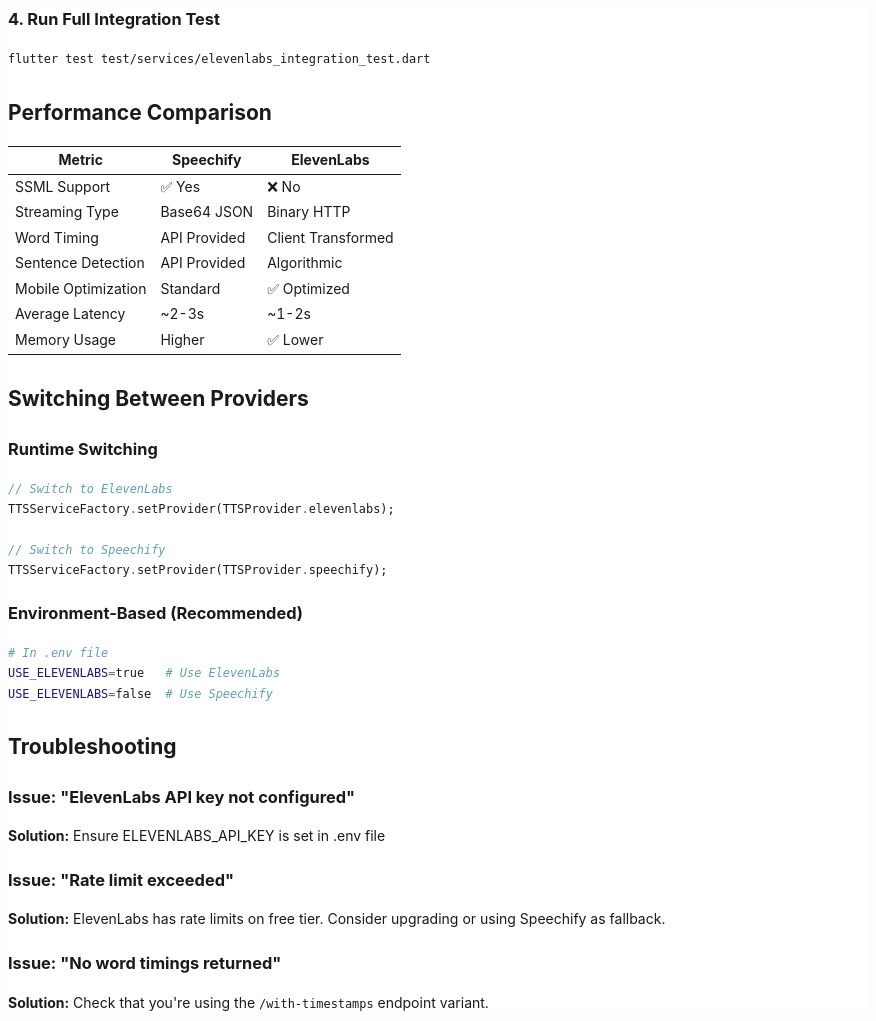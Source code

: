 ### 4. Run Full Integration Test
```bash
flutter test test/services/elevenlabs_integration_test.dart
```

## Performance Comparison

| Metric | Speechify | ElevenLabs |
|--------|-----------|------------|
| SSML Support | ✅ Yes | ❌ No |
| Streaming Type | Base64 JSON | Binary HTTP |
| Word Timing | API Provided | Client Transformed |
| Sentence Detection | API Provided | Algorithmic |
| Mobile Optimization | Standard | ✅ Optimized |
| Average Latency | ~2-3s | ~1-2s |
| Memory Usage | Higher | ✅ Lower |

## Switching Between Providers

### Runtime Switching
```dart
// Switch to ElevenLabs
TTSServiceFactory.setProvider(TTSProvider.elevenlabs);

// Switch to Speechify
TTSServiceFactory.setProvider(TTSProvider.speechify);
```

### Environment-Based (Recommended)
```bash
# In .env file
USE_ELEVENLABS=true   # Use ElevenLabs
USE_ELEVENLABS=false  # Use Speechify
```

## Troubleshooting

### Issue: "ElevenLabs API key not configured"
**Solution:** Ensure ELEVENLABS_API_KEY is set in .env file

### Issue: "Rate limit exceeded"
**Solution:** ElevenLabs has rate limits on free tier. Consider upgrading or using Speechify as fallback.

### Issue: "No word timings returned"
**Solution:** Check that you're using the `/with-timestamps` endpoint variant.
